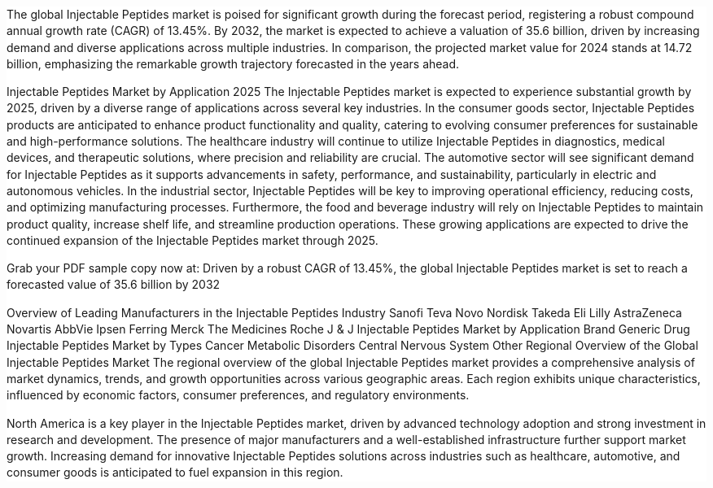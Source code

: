 The global Injectable Peptides market is poised for significant growth during the forecast period, registering a robust compound annual growth rate (CAGR) of 13.45%. By 2032, the market is expected to achieve a valuation of 35.6 billion, driven by increasing demand and diverse applications across multiple industries. In comparison, the projected market value for 2024 stands at 14.72 billion, emphasizing the remarkable growth trajectory forecasted in the years ahead. 

Injectable Peptides Market by Application 2025
The Injectable Peptides market is expected to experience substantial growth by 2025, driven by a diverse range of applications across several key industries. In the consumer goods sector, Injectable Peptides products are anticipated to enhance product functionality and quality, catering to evolving consumer preferences for sustainable and high-performance solutions. The healthcare industry will continue to utilize Injectable Peptides in diagnostics, medical devices, and therapeutic solutions, where precision and reliability are crucial. The automotive sector will see significant demand for Injectable Peptides as it supports advancements in safety, performance, and sustainability, particularly in electric and autonomous vehicles. In the industrial sector, Injectable Peptides will be key to improving operational efficiency, reducing costs, and optimizing manufacturing processes. Furthermore, the food and beverage industry will rely on Injectable Peptides to maintain product quality, increase shelf life, and streamline production operations. These growing applications are expected to drive the continued expansion of the Injectable Peptides market through 2025.

Grab your PDF sample copy now at: Driven by a robust CAGR of 13.45%, the global Injectable Peptides market is set to reach a forecasted value of 35.6 billion by 2032

Overview of Leading Manufacturers in the Injectable Peptides Industry
Sanofi
Teva
Novo Nordisk
Takeda
Eli Lilly
AstraZeneca
Novartis
AbbVie
Ipsen
Ferring
Merck
The Medicines
Roche
J & J
Injectable Peptides Market by Application
Brand
Generic Drug
Injectable Peptides Market by Types
Cancer
Metabolic Disorders
Central Nervous System
Other
Regional Overview of the Global Injectable Peptides Market
The regional overview of the global Injectable Peptides market provides a comprehensive analysis of market dynamics, trends, and growth opportunities across various geographic areas. Each region exhibits unique characteristics, influenced by economic factors, consumer preferences, and regulatory environments.

North America is a key player in the Injectable Peptides market, driven by advanced technology adoption and strong investment in research and development. The presence of major manufacturers and a well-established infrastructure further support market growth. Increasing demand for innovative Injectable Peptides solutions across industries such as healthcare, automotive, and consumer goods is anticipated to fuel expansion in this region.
